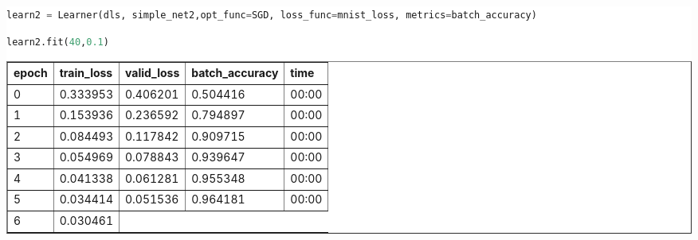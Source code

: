 
```python
learn2 = Learner(dls, simple_net2,opt_func=SGD, loss_func=mnist_loss, metrics=batch_accuracy)
```


```python
learn2.fit(40,0.1)
```


<table border="1" class="dataframe">
  <thead>
    <tr style="text-align: left;">
      <th>epoch</th>
      <th>train_loss</th>
      <th>valid_loss</th>
      <th>batch_accuracy</th>
      <th>time</th>
    </tr>
  </thead>
  <tbody>
    <tr>
      <td>0</td>
      <td>0.333953</td>
      <td>0.406201</td>
      <td>0.504416</td>
      <td>00:00</td>
    </tr>
    <tr>
      <td>1</td>
      <td>0.153936</td>
      <td>0.236592</td>
      <td>0.794897</td>
      <td>00:00</td>
    </tr>
    <tr>
      <td>2</td>
      <td>0.084493</td>
      <td>0.117842</td>
      <td>0.909715</td>
      <td>00:00</td>
    </tr>
    <tr>
      <td>3</td>
      <td>0.054969</td>
      <td>0.078843</td>
      <td>0.939647</td>
      <td>00:00</td>
    </tr>
    <tr>
      <td>4</td>
      <td>0.041338</td>
      <td>0.061281</td>
      <td>0.955348</td>
      <td>00:00</td>
    </tr>
    <tr>
      <td>5</td>
      <td>0.034414</td>
      <td>0.051536</td>
      <td>0.964181</td>
      <td>00:00</td>
    </tr>
    <tr>
      <td>6</td>
      <td>0.030461</td>